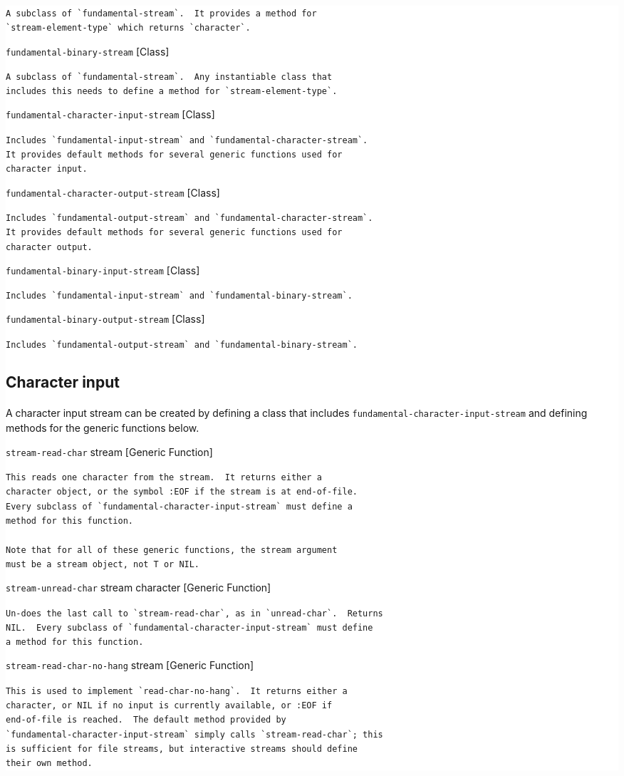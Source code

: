     A subclass of `fundamental-stream`.  It provides a method for
    `stream-element-type` which returns `character`.

  `fundamental-binary-stream`			[Class]

    A subclass of `fundamental-stream`.  Any instantiable class that
    includes this needs to define a method for `stream-element-type`.

  `fundamental-character-input-stream`		[Class]

    Includes `fundamental-input-stream` and `fundamental-character-stream`.
    It provides default methods for several generic functions used for
    character input.

  `fundamental-character-output-stream`		[Class]

    Includes `fundamental-output-stream` and `fundamental-character-stream`.
    It provides default methods for several generic functions used for
    character output.

  `fundamental-binary-input-stream`		[Class]

    Includes `fundamental-input-stream` and `fundamental-binary-stream`.

  `fundamental-binary-output-stream`		[Class]

    Includes `fundamental-output-stream` and `fundamental-binary-stream`.


## Character input

  A character input stream can be created by defining a class that
  includes `fundamental-character-input-stream` and defining methods for the
  generic functions below.

  `stream-read-char`  stream			[Generic Function]

    This reads one character from the stream.  It returns either a
    character object, or the symbol :EOF if the stream is at end-of-file.
    Every subclass of `fundamental-character-input-stream` must define a
    method for this function.

    Note that for all of these generic functions, the stream argument
    must be a stream object, not T or NIL.

  `stream-unread-char`  stream  character		[Generic Function]

    Un-does the last call to `stream-read-char`, as in `unread-char`.  Returns
    NIL.  Every subclass of `fundamental-character-input-stream` must define
    a method for this function.

  `stream-read-char-no-hang`  stream		[Generic Function]

    This is used to implement `read-char-no-hang`.  It returns either a
    character, or NIL if no input is currently available, or :EOF if
    end-of-file is reached.  The default method provided by
    `fundamental-character-input-stream` simply calls `stream-read-char`; this
    is sufficient for file streams, but interactive streams should define
    their own method.
